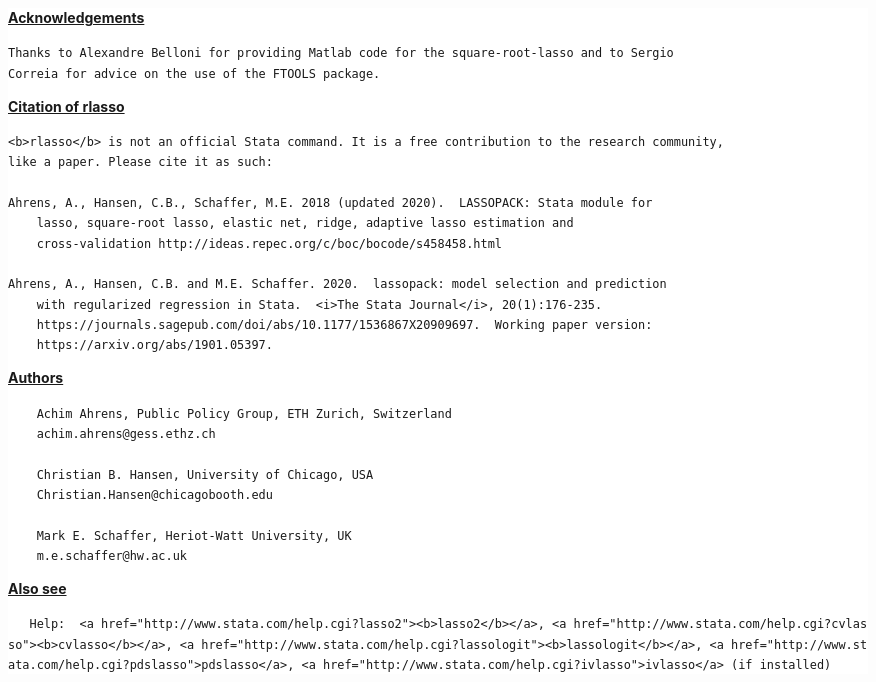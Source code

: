 <a name="stlog-1-acknowledgements"></a><b><u>Acknowledgements</u></b>

    Thanks to Alexandre Belloni for providing Matlab code for the square-root-lasso and to Sergio
    Correia for advice on the use of the FTOOLS package.


<a name="stlog-1-citation"></a><b><u>Citation of rlasso</u></b>

    <b>rlasso</b> is not an official Stata command. It is a free contribution to the research community,
    like a paper. Please cite it as such:

    Ahrens, A., Hansen, C.B., Schaffer, M.E. 2018 (updated 2020).  LASSOPACK: Stata module for
        lasso, square-root lasso, elastic net, ridge, adaptive lasso estimation and
        cross-validation http://ideas.repec.org/c/boc/bocode/s458458.html

    Ahrens, A., Hansen, C.B. and M.E. Schaffer. 2020.  lassopack: model selection and prediction
        with regularized regression in Stata.  <i>The Stata Journal</i>, 20(1):176-235.  
        https://journals.sagepub.com/doi/abs/10.1177/1536867X20909697.  Working paper version: 
        https://arxiv.org/abs/1901.05397.

<b><u>Authors</u></b>

        Achim Ahrens, Public Policy Group, ETH Zurich, Switzerland
        achim.ahrens@gess.ethz.ch
        
        Christian B. Hansen, University of Chicago, USA
        Christian.Hansen@chicagobooth.edu

        Mark E. Schaffer, Heriot-Watt University, UK
        m.e.schaffer@hw.ac.uk


<b><u>Also see</u></b>

       Help:  <a href="http://www.stata.com/help.cgi?lasso2"><b>lasso2</b></a>, <a href="http://www.stata.com/help.cgi?cvlasso"><b>cvlasso</b></a>, <a href="http://www.stata.com/help.cgi?lassologit"><b>lassologit</b></a>, <a href="http://www.stata.com/help.cgi?pdslasso">pdslasso</a>, <a href="http://www.stata.com/help.cgi?ivlasso">ivlasso</a> (if installed)
</pre>
